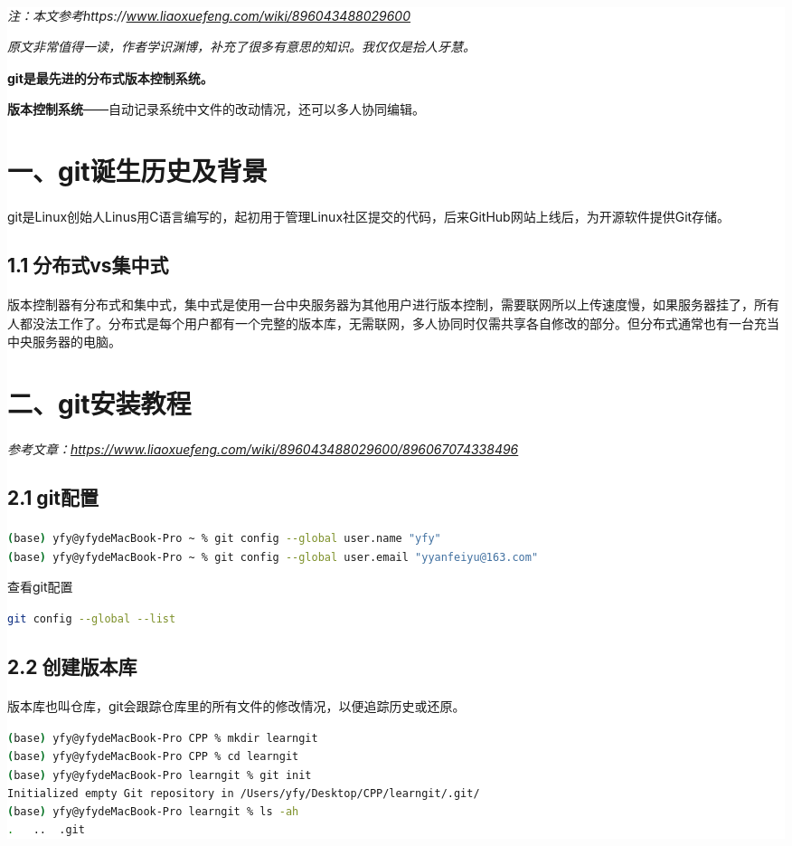 *注：本文参考https://www.liaoxuefeng.com/wiki/896043488029600*

*原文非常值得一读，作者学识渊博，补充了很多有意思的知识。我仅仅是拾人牙慧。*



**git是最先进的分布式版本控制系统。**



**版本控制系统**——自动记录系统中文件的改动情况，还可以多人协同编辑。



# 一、git诞生历史及背景

git是Linux创始人Linus用C语言编写的，起初用于管理Linux社区提交的代码，后来GitHub网站上线后，为开源软件提供Git存储。



## 1.1 分布式vs集中式

版本控制器有分布式和集中式，集中式是使用一台中央服务器为其他用户进行版本控制，需要联网所以上传速度慢，如果服务器挂了，所有人都没法工作了。分布式是每个用户都有一个完整的版本库，无需联网，多人协同时仅需共享各自修改的部分。但分布式通常也有一台充当中央服务器的电脑。



# 二、git安装教程

*参考文章：https://www.liaoxuefeng.com/wiki/896043488029600/896067074338496*

## 2.1 git配置

```sh
(base) yfy@yfydeMacBook-Pro ~ % git config --global user.name "yfy"
(base) yfy@yfydeMacBook-Pro ~ % git config --global user.email "yyanfeiyu@163.com"
```

查看git配置

```sh
git config --global --list
```



## 2.2 创建版本库

版本库也叫仓库，git会跟踪仓库里的所有文件的修改情况，以便追踪历史或还原。

```sh
(base) yfy@yfydeMacBook-Pro CPP % mkdir learngit
(base) yfy@yfydeMacBook-Pro CPP % cd learngit 
(base) yfy@yfydeMacBook-Pro learngit % git init
Initialized empty Git repository in /Users/yfy/Desktop/CPP/learngit/.git/
(base) yfy@yfydeMacBook-Pro learngit % ls -ah
.	..	.git
```
